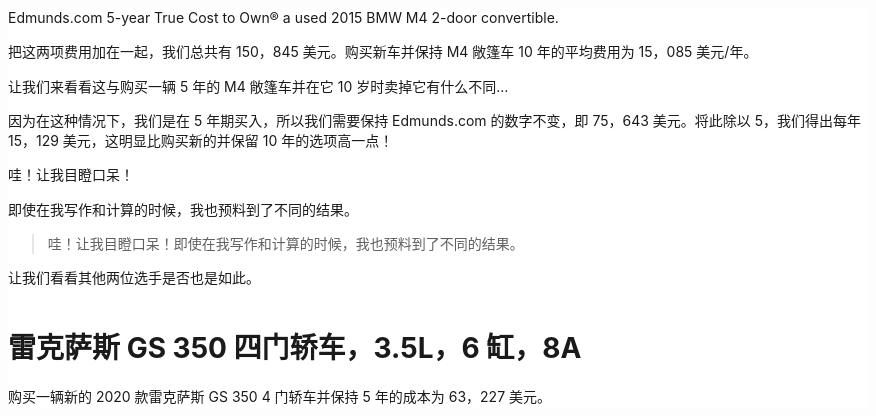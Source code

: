 Edmunds.com 5-year True Cost to Own® a used 2015 BMW M4 2-door convertible.

把这两项费用加在一起，我们总共有 150，845 美元。购买新车并保持 M4 敞篷车 10 年的平均费用为 15，085 美元/年。

让我们来看看这与购买一辆 5 年的 M4 敞篷车并在它 10 岁时卖掉它有什么不同…

因为在这种情况下，我们是在 5 年期买入，所以我们需要保持 Edmunds.com 的数字不变，即 75，643 美元。将此除以 5，我们得出每年 15，129 美元，这明显比购买新的并保留 10 年的选项高一点！

哇！让我目瞪口呆！

即使在我写作和计算的时候，我也预料到了不同的结果。

> 哇！让我目瞪口呆！即使在我写作和计算的时候，我也预料到了不同的结果。

让我们看看其他两位选手是否也是如此。

# **雷克萨斯 GS 350 四门轿车，3.5L，6 缸，8A**

购买一辆新的 2020 款雷克萨斯 GS 350 4 门轿车并保持 5 年的成本为 63，227 美元。
